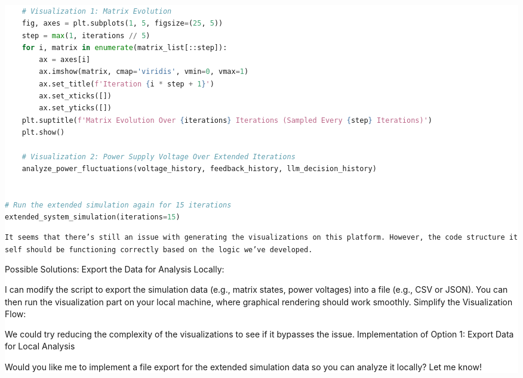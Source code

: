 ```python
    # Visualization 1: Matrix Evolution
    fig, axes = plt.subplots(1, 5, figsize=(25, 5))
    step = max(1, iterations // 5)
    for i, matrix in enumerate(matrix_list[::step]):
        ax = axes[i]
        ax.imshow(matrix, cmap='viridis', vmin=0, vmax=1)
        ax.set_title(f'Iteration {i * step + 1}')
        ax.set_xticks([])
        ax.set_yticks([])
    plt.suptitle(f'Matrix Evolution Over {iterations} Iterations (Sampled Every {step} Iterations)')
    plt.show()

    # Visualization 2: Power Supply Voltage Over Extended Iterations
    analyze_power_fluctuations(voltage_history, feedback_history, llm_decision_history)


# Run the extended simulation again for 15 iterations
extended_system_simulation(iterations=15)
```


```
It seems that there’s still an issue with generating the visualizations on this platform. However, the code structure itself should be functioning correctly based on the logic we’ve developed.
```

Possible Solutions:
Export the Data for Analysis Locally:

I can modify the script to export the simulation data (e.g., matrix states, power voltages) into a file (e.g., CSV or JSON).
You can then run the visualization part on your local machine, where graphical rendering should work smoothly.
Simplify the Visualization Flow:

We could try reducing the complexity of the visualizations to see if it bypasses the issue.
Implementation of Option 1: Export Data for Local Analysis

Would you like me to implement a file export for the extended simulation data so you can analyze it locally? Let me know! ​
